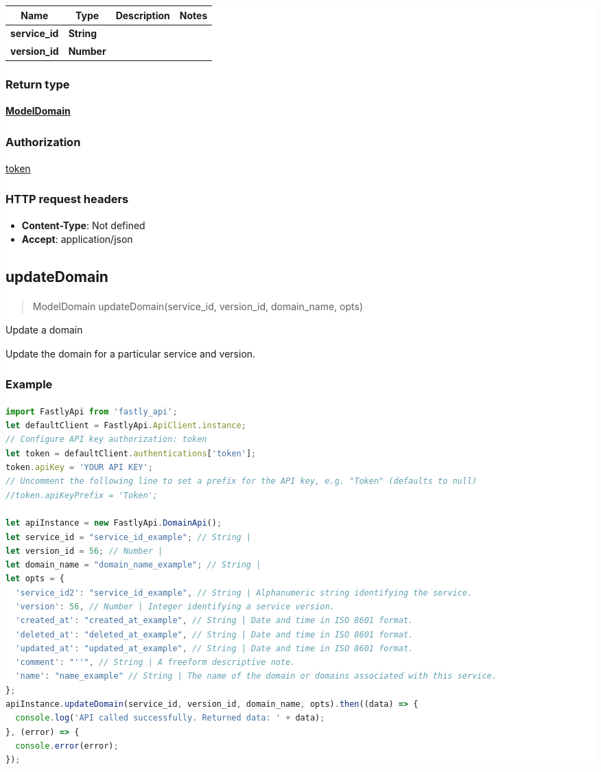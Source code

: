 
Name | Type | Description  | Notes
------------- | ------------- | ------------- | -------------
 **service_id** | **String**|  | 
 **version_id** | **Number**|  | 

### Return type

[**ModelDomain**](ModelDomain.md)

### Authorization

[token](../README.md#token)

### HTTP request headers

- **Content-Type**: Not defined
- **Accept**: application/json


## updateDomain

> ModelDomain updateDomain(service_id, version_id, domain_name, opts)

Update a domain

Update the domain for a particular service and version.

### Example

```javascript
import FastlyApi from 'fastly_api';
let defaultClient = FastlyApi.ApiClient.instance;
// Configure API key authorization: token
let token = defaultClient.authentications['token'];
token.apiKey = 'YOUR API KEY';
// Uncomment the following line to set a prefix for the API key, e.g. "Token" (defaults to null)
//token.apiKeyPrefix = 'Token';

let apiInstance = new FastlyApi.DomainApi();
let service_id = "service_id_example"; // String | 
let version_id = 56; // Number | 
let domain_name = "domain_name_example"; // String | 
let opts = {
  'service_id2': "service_id_example", // String | Alphanumeric string identifying the service.
  'version': 56, // Number | Integer identifying a service version.
  'created_at': "created_at_example", // String | Date and time in ISO 8601 format.
  'deleted_at': "deleted_at_example", // String | Date and time in ISO 8601 format.
  'updated_at': "updated_at_example", // String | Date and time in ISO 8601 format.
  'comment': "''", // String | A freeform descriptive note.
  'name': "name_example" // String | The name of the domain or domains associated with this service.
};
apiInstance.updateDomain(service_id, version_id, domain_name, opts).then((data) => {
  console.log('API called successfully. Returned data: ' + data);
}, (error) => {
  console.error(error);
});

```
